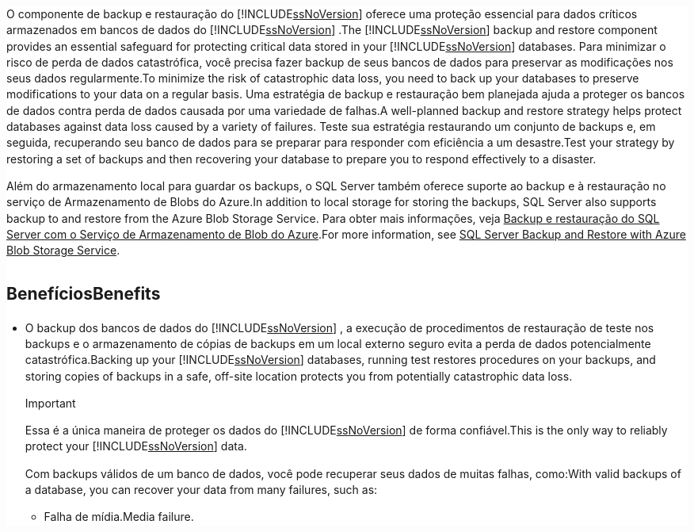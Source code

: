  <span data-ttu-id="3ac99-104">O componente de backup e restauração do [!INCLUDE[ssNoVersion](../../includes/ssnoversion-md.md)] oferece uma proteção essencial para dados críticos armazenados em bancos de dados do [!INCLUDE[ssNoVersion](../../includes/ssnoversion-md.md)] .</span><span class="sxs-lookup"><span data-stu-id="3ac99-104">The [!INCLUDE[ssNoVersion](../../includes/ssnoversion-md.md)] backup and restore component provides an essential safeguard for protecting critical data stored in your [!INCLUDE[ssNoVersion](../../includes/ssnoversion-md.md)] databases.</span></span> <span data-ttu-id="3ac99-105">Para minimizar o risco de perda de dados catastrófica, você precisa fazer backup de seus bancos de dados para preservar as modificações nos seus dados regularmente.</span><span class="sxs-lookup"><span data-stu-id="3ac99-105">To minimize the risk of catastrophic data loss, you need to back up your databases to preserve modifications to your data on a regular basis.</span></span> <span data-ttu-id="3ac99-106">Uma estratégia de backup e restauração bem planejada ajuda a proteger os bancos de dados contra perda de dados causada por uma variedade de falhas.</span><span class="sxs-lookup"><span data-stu-id="3ac99-106">A well-planned backup and restore strategy helps protect databases against data loss caused by a variety of failures.</span></span> <span data-ttu-id="3ac99-107">Teste sua estratégia restaurando um conjunto de backups e, em seguida, recuperando seu banco de dados para se preparar para responder com eficiência a um desastre.</span><span class="sxs-lookup"><span data-stu-id="3ac99-107">Test your strategy by restoring a set of backups and then recovering your database to prepare you to respond effectively to a disaster.</span></span>  
  
 <span data-ttu-id="3ac99-108">Além do armazenamento local para guardar os backups, o SQL Server também oferece suporte ao backup e à restauração no serviço de Armazenamento de Blobs do Azure.</span><span class="sxs-lookup"><span data-stu-id="3ac99-108">In addition to local storage for storing the backups, SQL Server also supports backup to and restore from the Azure Blob Storage Service.</span></span> <span data-ttu-id="3ac99-109">Para obter mais informações, veja [Backup e restauração do SQL Server com o Serviço de Armazenamento de Blob do Azure](sql-server-backup-and-restore-with-microsoft-azure-blob-storage-service.md).</span><span class="sxs-lookup"><span data-stu-id="3ac99-109">For more information, see [SQL Server Backup and Restore with Azure Blob Storage Service](sql-server-backup-and-restore-with-microsoft-azure-blob-storage-service.md).</span></span>  
  

  
##  <a name="benefits"></a><a name="Benefits"></a> <span data-ttu-id="3ac99-110">Benefícios</span><span class="sxs-lookup"><span data-stu-id="3ac99-110">Benefits</span></span>  
  
-   <span data-ttu-id="3ac99-111">O backup dos bancos de dados do [!INCLUDE[ssNoVersion](../../includes/ssnoversion-md.md)] , a execução de procedimentos de restauração de teste nos backups e o armazenamento de cópias de backups em um local externo seguro evita a perda de dados potencialmente catastrófica.</span><span class="sxs-lookup"><span data-stu-id="3ac99-111">Backing up your [!INCLUDE[ssNoVersion](../../includes/ssnoversion-md.md)] databases, running test restores procedures on your backups, and storing copies of backups in a safe, off-site location protects you from potentially catastrophic data loss.</span></span>  
  
    > [!IMPORTANT]  
    >  <span data-ttu-id="3ac99-112">Essa é a única maneira de proteger os dados do [!INCLUDE[ssNoVersion](../../includes/ssnoversion-md.md)] de forma confiável.</span><span class="sxs-lookup"><span data-stu-id="3ac99-112">This is the only way to reliably protect your [!INCLUDE[ssNoVersion](../../includes/ssnoversion-md.md)] data.</span></span>  
  
     <span data-ttu-id="3ac99-113">Com backups válidos de um banco de dados, você pode recuperar seus dados de muitas falhas, como:</span><span class="sxs-lookup"><span data-stu-id="3ac99-113">With valid backups of a database, you can recover your data from many failures, such as:</span></span>  
  
    -   <span data-ttu-id="3ac99-114">Falha de mídia.</span><span class="sxs-lookup"><span data-stu-id="3ac99-114">Media failure.</span></span>  
  